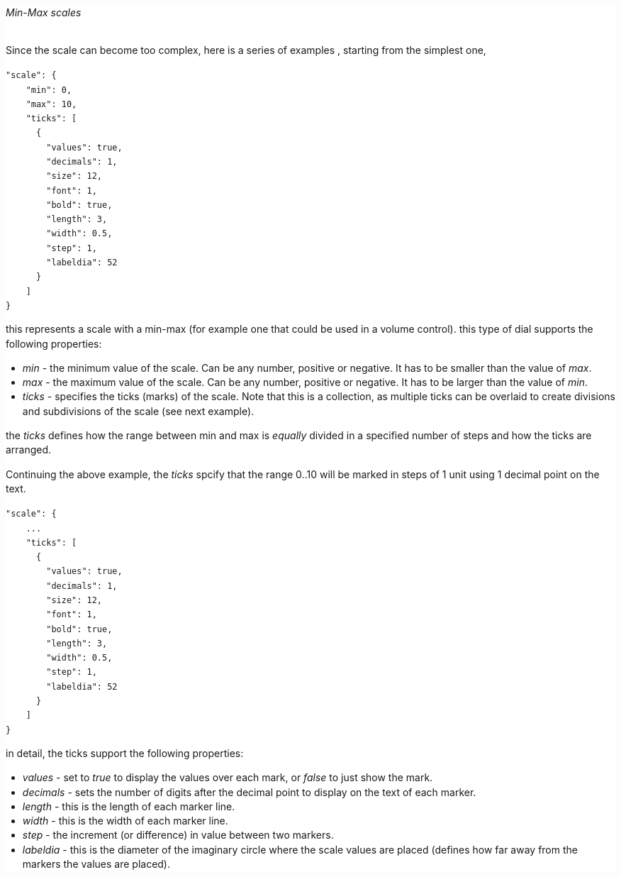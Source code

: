 ###### Min-Max scales
Since the scale can become too complex, here is a series of examples , starting from the simplest one,

```
"scale": {
    "min": 0,
    "max": 10,
    "ticks": [
      {
        "values": true,
        "decimals": 1,
        "size": 12,
        "font": 1,
        "bold": true,
        "length": 3,
        "width": 0.5,
        "step": 1,
        "labeldia": 52
      }
    ]
}
```

this represents a scale with a min-max (for example one that could be used in a volume control). 
this type of dial supports the following properties:
* _min_ - the minimum value of the scale. Can be any number, positive or negative. It has to be smaller than the value of _max_.
* _max_ - the maximum value of the scale. Can be any number, positive or negative. It has to be larger than the value of _min_.
* _ticks_ - specifies the ticks (marks) of the scale. Note that this is a collection, as multiple ticks can be overlaid to create divisions and subdivisions of the scale (see next example).

the _ticks_ defines how the range between min and max is _equally_ divided in a specified number of steps and how the ticks are arranged.

Continuing the above example, the _ticks_ spcify that the range 0..10 will be marked in steps of 1 unit using 1 decimal point on the text.

```
"scale": {
    ...
    "ticks": [
      {
        "values": true,
        "decimals": 1,
        "size": 12,
        "font": 1,
        "bold": true,
        "length": 3,
        "width": 0.5,
        "step": 1,
        "labeldia": 52
      }
    ]
}
```
in detail, the ticks support the following properties:
* _values_ - set to _true_ to display the values over each mark, or _false_ to just show the mark.
* _decimals_ - sets the number of digits after the decimal point to display on the text of each marker.
* _length_ - this is the length of each marker line.
* _width_ - this is the width of each marker line.
* _step_ - the increment (or difference) in value between two markers.
* _labeldia_ - this is the diameter of the imaginary circle where the scale values are placed (defines how far away from the markers the values are placed).